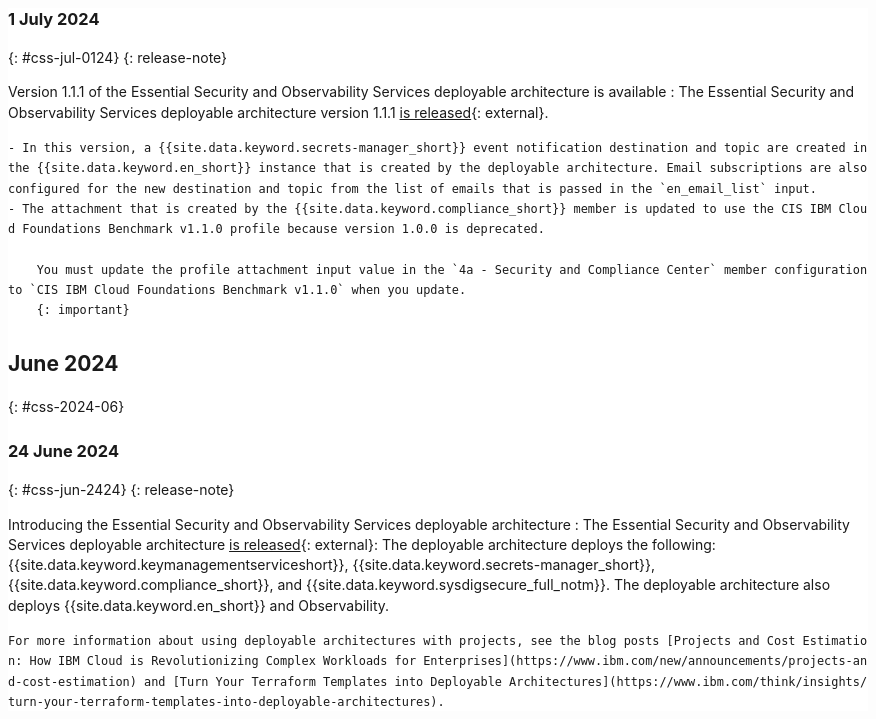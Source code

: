 ### 1 July 2024
{: #css-jul-0124}
{: release-note}

Version 1.1.1 of the Essential Security and Observability Services deployable architecture is available
:   The Essential Security and Observability Services deployable architecture version 1.1.1 [is released](/catalog#deployable_architecture){: external}.

    - In this version, a {{site.data.keyword.secrets-manager_short}} event notification destination and topic are created in the {{site.data.keyword.en_short}} instance that is created by the deployable architecture. Email subscriptions are also configured for the new destination and topic from the list of emails that is passed in the `en_email_list` input.
    - The attachment that is created by the {{site.data.keyword.compliance_short}} member is updated to use the CIS IBM Cloud Foundations Benchmark v1.1.0 profile because version 1.0.0 is deprecated.

        You must update the profile attachment input value in the `4a - Security and Compliance Center` member configuration to `CIS IBM Cloud Foundations Benchmark v1.1.0` when you update.
        {: important}

## June 2024
{: #css-2024-06}

### 24 June 2024
{: #css-jun-2424}
{: release-note}

Introducing the Essential Security and Observability Services deployable architecture
:   The Essential Security and Observability Services deployable architecture [is released](/catalog#deployable_architecture){: external}: The deployable architecture deploys the following: {{site.data.keyword.keymanagementserviceshort}}, {{site.data.keyword.secrets-manager_short}}, {{site.data.keyword.compliance_short}}, and {{site.data.keyword.sysdigsecure_full_notm}}. The deployable architecture also deploys {{site.data.keyword.en_short}} and Observability.

    For more information about using deployable architectures with projects, see the blog posts [Projects and Cost Estimation: How IBM Cloud is Revolutionizing Complex Workloads for Enterprises](https://www.ibm.com/new/announcements/projects-and-cost-estimation) and [Turn Your Terraform Templates into Deployable Architectures](https://www.ibm.com/think/insights/turn-your-terraform-templates-into-deployable-architectures).
